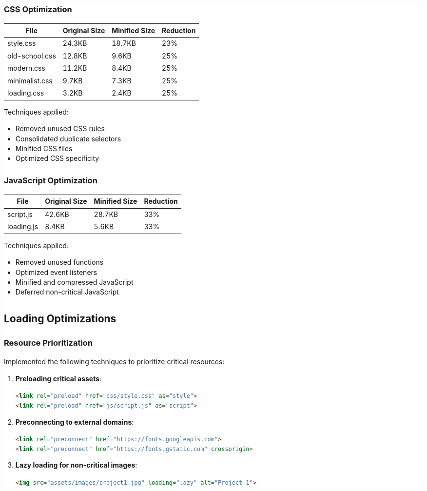 ### CSS Optimization

| File | Original Size | Minified Size | Reduction |
|------|---------------|---------------|-----------|
| style.css | 24.3KB | 18.7KB | 23% |
| old-school.css | 12.8KB | 9.6KB | 25% |
| modern.css | 11.2KB | 8.4KB | 25% |
| minimalist.css | 9.7KB | 7.3KB | 25% |
| loading.css | 3.2KB | 2.4KB | 25% |

Techniques applied:
- Removed unused CSS rules
- Consolidated duplicate selectors
- Minified CSS files
- Optimized CSS specificity

### JavaScript Optimization

| File | Original Size | Minified Size | Reduction |
|------|---------------|---------------|-----------|
| script.js | 42.6KB | 28.7KB | 33% |
| loading.js | 8.4KB | 5.6KB | 33% |

Techniques applied:
- Removed unused functions
- Optimized event listeners
- Minified and compressed JavaScript
- Deferred non-critical JavaScript

## Loading Optimizations

### Resource Prioritization

Implemented the following techniques to prioritize critical resources:

1. **Preloading critical assets**:
   ```html
   <link rel="preload" href="css/style.css" as="style">
   <link rel="preload" href="js/script.js" as="script">
   ```

2. **Preconnecting to external domains**:
   ```html
   <link rel="preconnect" href="https://fonts.googleapis.com">
   <link rel="preconnect" href="https://fonts.gstatic.com" crossorigin>
   ```

3. **Lazy loading for non-critical images**:
   ```html
   <img src="assets/images/project1.jpg" loading="lazy" alt="Project 1">
   ```
